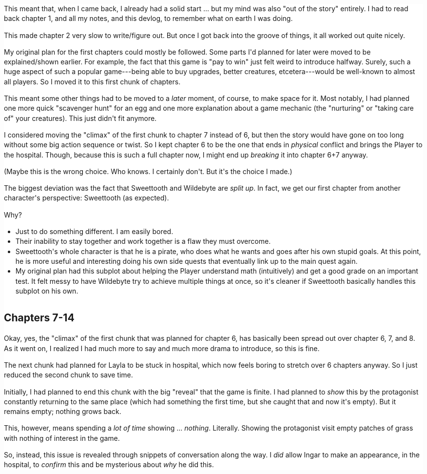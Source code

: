 This meant that, when I came back, I already had a solid start ... but my mind was also "out of the story" entirely. I had to read back chapter 1, and all my notes, and this devlog, to remember what on earth I was doing.

This made chapter 2 very slow to write/figure out. But once I got back into the groove of things, it all worked out quite nicely.

My original plan for the first chapters could mostly be followed. Some parts I'd planned for later were moved to be explained/shown earlier. For example, the fact that this game is "pay to win" just felt weird to introduce halfway. Surely, such a huge aspect of such a popular game---being able to buy upgrades, better creatures, etcetera---would be well-known to almost all players. So I moved it to this first chunk of chapters.

This meant some other things had to be moved to a _later_ moment, of course, to make space for it. Most notably, I had planned one more quick "scavenger hunt" for an egg and one more explanation about a game mechanic (the "nurturing" or "taking care of" your creatures). This just didn't fit anymore.

I considered moving the "climax" of the first chunk to chapter 7 instead of 6, but then the story would have gone on too long without some big action sequence or twist. So I kept chapter 6 to be the one that ends in _physical_ conflict and brings the Player to the hospital. Though, because this is such a full chapter now, I might end up _breaking_ it into chapter 6+7 anyway.

(Maybe this is the wrong choice. Who knows. I certainly don't. But it's the choice I made.)

The biggest deviation was the fact that Sweettooth and Wildebyte are _split up_. In fact, we get our first chapter from another character's perspective: Sweettooth (as expected).

Why? 
* Just to do something different. I am easily bored.
* Their inability to stay together and work together is a flaw they must overcome.
* Sweettooth's whole character is that he is a pirate, who does what he wants and goes after his own stupid goals. At this point, he is more useful and interesting doing his own side quests that eventually link up to the main quest again.
* My original plan had this subplot about helping the Player understand math (intuitively) and get a good grade on an important test. It felt messy to have Wildebyte try to achieve multiple things at once, so it's cleaner if Sweettooth basically handles this subplot on his own.


## Chapters 7-14
Okay, yes, the "climax" of the first chunk that was planned for chapter 6, has basically been spread out over chapter 6, 7, and 8. As it went on, I realized I had much more to say and much more drama to introduce, so this is fine.

The next chunk had planned for Layla to be stuck in hospital, which now feels boring to stretch over 6 chapters anyway. So I just reduced the second chunk to save time.

Initially, I had planned to end this chunk with the big "reveal" that the game is finite. I had planned to _show_ this by the protagonist constantly returning to the same place (which had something the first time, but she caught that and now it's empty). But it remains empty; nothing grows back.

This, however, means spending a _lot of time_ showing ... _nothing_. Literally. Showing the protagonist visit empty patches of grass with nothing of interest in the game.

So, instead, this issue is revealed through snippets of conversation along the way. I _did_ allow Ingar to make an appearance, in the hospital, to _confirm_ this and be mysterious about _why_ he did this.
